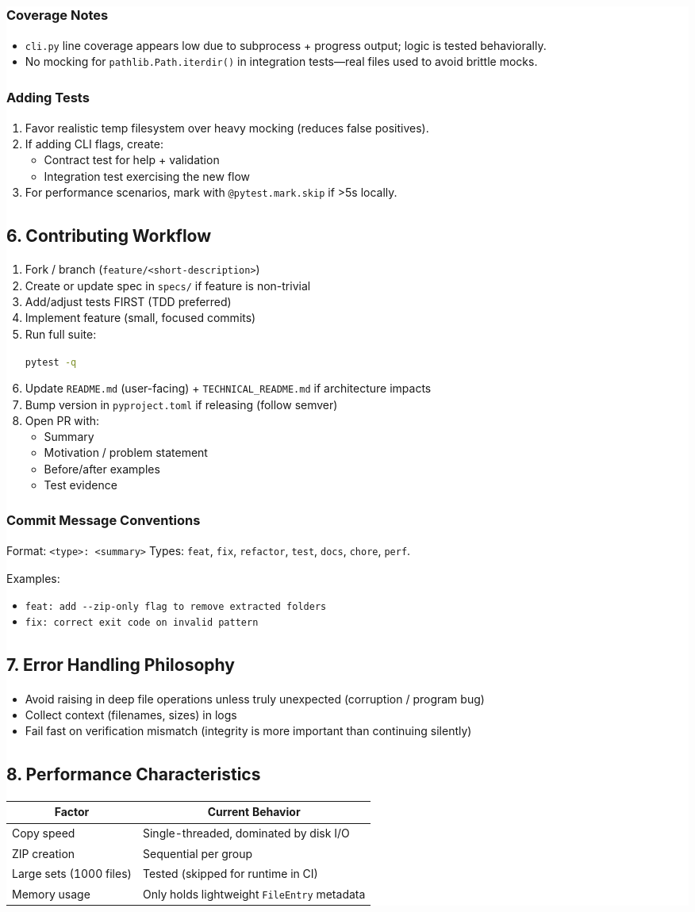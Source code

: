### Coverage Notes
- `cli.py` line coverage appears low due to subprocess + progress output; logic is tested behaviorally.
- No mocking for `pathlib.Path.iterdir()` in integration tests—real files used to avoid brittle mocks.

### Adding Tests
1. Favor realistic temp filesystem over heavy mocking (reduces false positives).
2. If adding CLI flags, create:
   - Contract test for help + validation
   - Integration test exercising the new flow
3. For performance scenarios, mark with `@pytest.mark.skip` if >5s locally.

## 6. Contributing Workflow
1. Fork / branch (`feature/<short-description>`)
2. Create or update spec in `specs/` if feature is non-trivial
3. Add/adjust tests FIRST (TDD preferred)
4. Implement feature (small, focused commits)
5. Run full suite:
   ```bash
   pytest -q
   ```
6. Update `README.md` (user-facing) + `TECHNICAL_README.md` if architecture impacts
7. Bump version in `pyproject.toml` if releasing (follow semver)
8. Open PR with:
   - Summary
   - Motivation / problem statement
   - Before/after examples
   - Test evidence

### Commit Message Conventions
Format: `<type>: <summary>`
Types: `feat`, `fix`, `refactor`, `test`, `docs`, `chore`, `perf`.

Examples:
- `feat: add --zip-only flag to remove extracted folders`
- `fix: correct exit code on invalid pattern`

## 7. Error Handling Philosophy
- Avoid raising in deep file operations unless truly unexpected (corruption / program bug)
- Collect context (filenames, sizes) in logs
- Fail fast on verification mismatch (integrity is more important than continuing silently)

## 8. Performance Characteristics
| Factor | Current Behavior |
|--------|------------------|
| Copy speed | Single-threaded, dominated by disk I/O |
| ZIP creation | Sequential per group |
| Large sets (1000 files) | Tested (skipped for runtime in CI) |
| Memory usage | Only holds lightweight `FileEntry` metadata |
